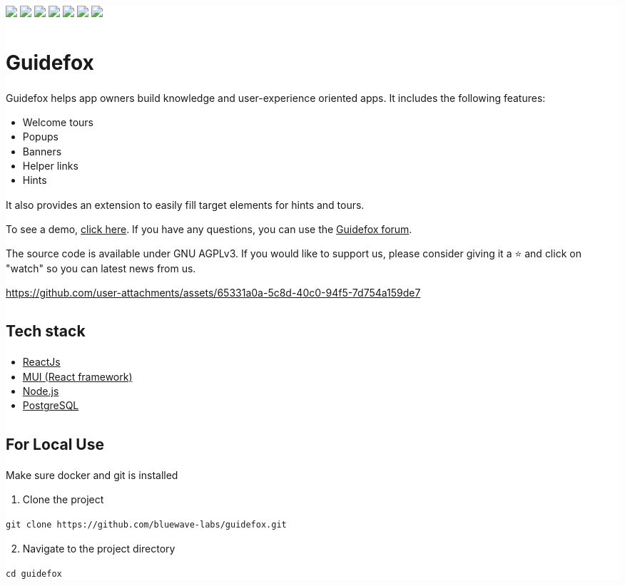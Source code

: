 ![](https://img.shields.io/github/license/bluewave-labs/guidefox)
![](https://img.shields.io/github/repo-size/bluewave-labs/guidefox)
![](https://img.shields.io/github/commit-activity/w/bluewave-labs/guidefox)
![](https://img.shields.io/github/last-commit/bluewave-labs/guidefox)
![](https://img.shields.io/github/languages/top/bluewave-labs/guidefox)
![](https://img.shields.io/github/issues-pr/bluewave-labs/guidefox)
![](https://img.shields.io/github/issues/bluewave-labs/guidefox)

# Guidefox

Guidefox helps app owners build knowledge and user-experience oriented apps. It includes the following features: 

- Welcome tours 
- Popups
- Banners
- Helper links
- Hints

It also provides an extension to easily fill target elements for hints and tours.

To see a demo, [click here](https://guidefox-demo.bluewavelabs.ca/). If you have any questions, you can use the [Guidefox forum](https://github.com/bluewave-labs/guidefox/discussions).

The source code is available under GNU AGPLv3. If you would like to support us, please consider giving it a ⭐ and click on "watch" so you can latest news from us.



https://github.com/user-attachments/assets/65331a0a-5c8d-40c0-94f5-7d754a159de7





## Tech stack

- [ReactJs](https://react.dev/)
- [MUI (React framework)](https://mui.com/)
- [Node.js](https://nodejs.org/en)
- [PostgreSQL](https://postgresql.org)

## For Local Use

Make sure docker and git is installed

1. Clone the project

`git clone https://github.com/bluewave-labs/guidefox.git`

2. Navigate to the project directory

`cd guidefox`
